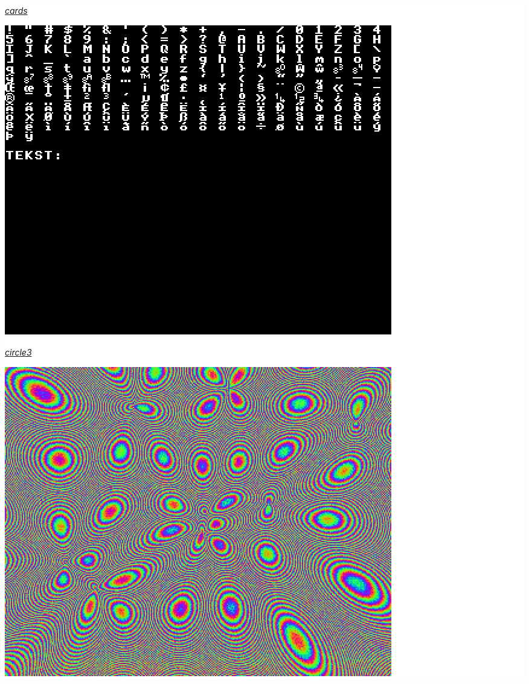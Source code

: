 [*cards*](../../programs/BAS02/cards)

![](cards.png)

[*circle3*](../../programs/BAS02/circle3)

![](circle3.png)
